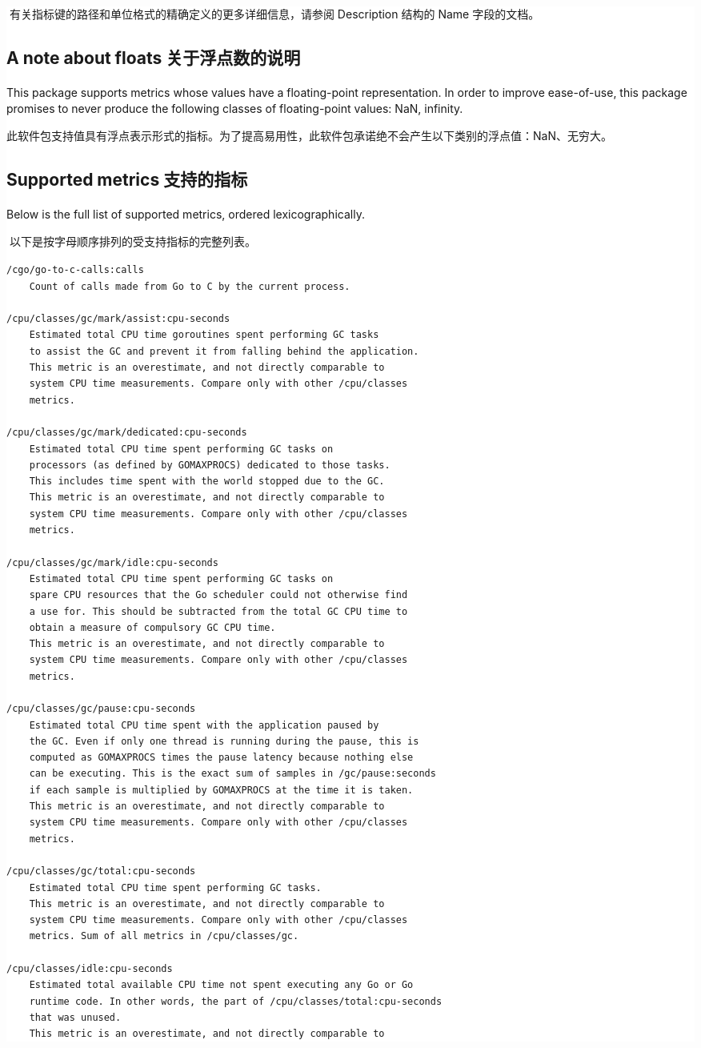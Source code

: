 ​	有关指标键的路径和单位格式的精确定义的更多详细信息，请参阅 Description 结构的 Name 字段的文档。

## A note about floats 关于浮点数的说明

This package supports metrics whose values have a floating-point representation. In order to improve ease-of-use, this package promises to never produce the following classes of floating-point values: NaN, infinity.

​	此软件包支持值具有浮点表示形式的指标。为了提高易用性，此软件包承诺绝不会产生以下类别的浮点值：NaN、无穷大。

## Supported metrics 支持的指标

Below is the full list of supported metrics, ordered lexicographically.

​	以下是按字母顺序排列的受支持指标的完整列表。

```
/cgo/go-to-c-calls:calls
	Count of calls made from Go to C by the current process.

/cpu/classes/gc/mark/assist:cpu-seconds
	Estimated total CPU time goroutines spent performing GC tasks
	to assist the GC and prevent it from falling behind the application.
	This metric is an overestimate, and not directly comparable to
	system CPU time measurements. Compare only with other /cpu/classes
	metrics.

/cpu/classes/gc/mark/dedicated:cpu-seconds
	Estimated total CPU time spent performing GC tasks on
	processors (as defined by GOMAXPROCS) dedicated to those tasks.
	This includes time spent with the world stopped due to the GC.
	This metric is an overestimate, and not directly comparable to
	system CPU time measurements. Compare only with other /cpu/classes
	metrics.

/cpu/classes/gc/mark/idle:cpu-seconds
	Estimated total CPU time spent performing GC tasks on
	spare CPU resources that the Go scheduler could not otherwise find
	a use for. This should be subtracted from the total GC CPU time to
	obtain a measure of compulsory GC CPU time.
	This metric is an overestimate, and not directly comparable to
	system CPU time measurements. Compare only with other /cpu/classes
	metrics.

/cpu/classes/gc/pause:cpu-seconds
	Estimated total CPU time spent with the application paused by
	the GC. Even if only one thread is running during the pause, this is
	computed as GOMAXPROCS times the pause latency because nothing else
	can be executing. This is the exact sum of samples in /gc/pause:seconds
	if each sample is multiplied by GOMAXPROCS at the time it is taken.
	This metric is an overestimate, and not directly comparable to
	system CPU time measurements. Compare only with other /cpu/classes
	metrics.

/cpu/classes/gc/total:cpu-seconds
	Estimated total CPU time spent performing GC tasks.
	This metric is an overestimate, and not directly comparable to
	system CPU time measurements. Compare only with other /cpu/classes
	metrics. Sum of all metrics in /cpu/classes/gc.

/cpu/classes/idle:cpu-seconds
	Estimated total available CPU time not spent executing any Go or Go
	runtime code. In other words, the part of /cpu/classes/total:cpu-seconds
	that was unused.
	This metric is an overestimate, and not directly comparable to
```